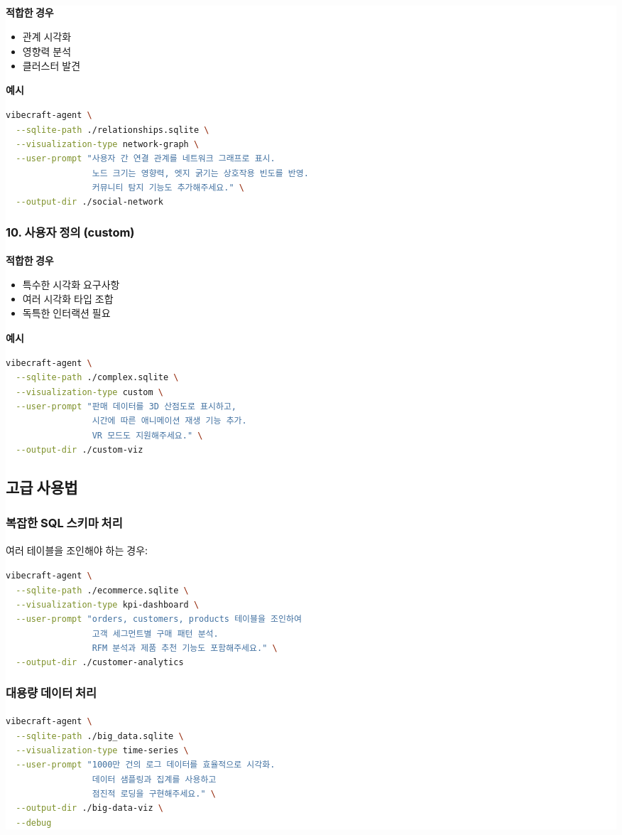 **적합한 경우**
- 관계 시각화
- 영향력 분석
- 클러스터 발견

**예시**
```bash
vibecraft-agent \
  --sqlite-path ./relationships.sqlite \
  --visualization-type network-graph \
  --user-prompt "사용자 간 연결 관계를 네트워크 그래프로 표시.
                 노드 크기는 영향력, 엣지 굵기는 상호작용 빈도를 반영.
                 커뮤니티 탐지 기능도 추가해주세요." \
  --output-dir ./social-network
```

### 10. 사용자 정의 (custom)

**적합한 경우**
- 특수한 시각화 요구사항
- 여러 시각화 타입 조합
- 독특한 인터랙션 필요

**예시**
```bash
vibecraft-agent \
  --sqlite-path ./complex.sqlite \
  --visualization-type custom \
  --user-prompt "판매 데이터를 3D 산점도로 표시하고,
                 시간에 따른 애니메이션 재생 기능 추가.
                 VR 모드도 지원해주세요." \
  --output-dir ./custom-viz
```

## 고급 사용법

### 복잡한 SQL 스키마 처리

여러 테이블을 조인해야 하는 경우:

```bash
vibecraft-agent \
  --sqlite-path ./ecommerce.sqlite \
  --visualization-type kpi-dashboard \
  --user-prompt "orders, customers, products 테이블을 조인하여
                 고객 세그먼트별 구매 패턴 분석.
                 RFM 분석과 제품 추천 기능도 포함해주세요." \
  --output-dir ./customer-analytics
```

### 대용량 데이터 처리

```bash
vibecraft-agent \
  --sqlite-path ./big_data.sqlite \
  --visualization-type time-series \
  --user-prompt "1000만 건의 로그 데이터를 효율적으로 시각화.
                 데이터 샘플링과 집계를 사용하고
                 점진적 로딩을 구현해주세요." \
  --output-dir ./big-data-viz \
  --debug
```
